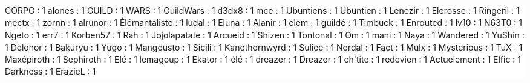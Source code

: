 CORPG : 1
alones : 1
GUILD : 1
WARS : 1
GuildWars : 1
d3dx8 : 1
mce : 1
Ubuntiens : 1
Ubuntien : 1
Lenezir : 1
Elerosse : 1
Ringeril : 1
mectx : 1
zornn : 1
alrunor : 1
Élémantaliste : 1
ludal : 1
Eluna : 1
Alanir : 1
elem : 1
guildé : 1
Timbuck : 1
Enrouted : 1
lv10 : 1
N63T0 : 1
Ngeto : 1
err7 : 1
Korben57 : 1
Rah : 1
Jojolapatate : 1
Arcueid : 1
Shizen : 1
Tontonal : 1
Om : 1
mani : 1
Naya : 1
Wandered : 1
YuShin : 1
Delonor : 1
Bakuryu : 1
Yugo : 1
Mangousto : 1
Sicili : 1
Kanethornwyrd : 1
Suliee : 1
Nordal : 1
Fact : 1
Mulx : 1
Mysterious : 1
TuX : 1
Maxépiroth : 1
Sephiroth : 1
Elé : 1
lemagoup : 1
Ekator : 1
élé : 1
dreazer : 1
Dreazer : 1
ch'tite : 1
redevien : 1
Actuelement : 1
Elfic : 1
Darkness : 1
ErazieL : 1